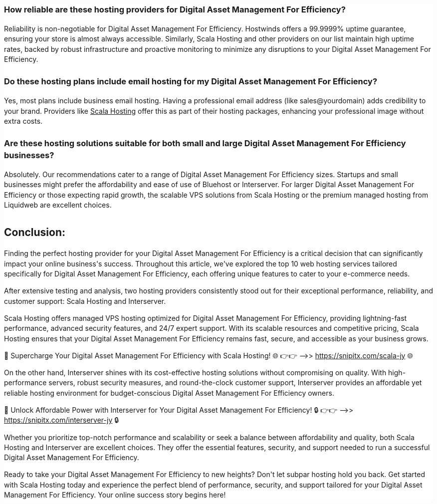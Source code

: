 ### How reliable are these hosting providers for Digital Asset Management For Efficiency? 
Reliability is non-negotiable for Digital Asset Management For Efficiency. Hostwinds offers a 99.9999% uptime guarantee, ensuring your store is almost always accessible. Similarly, Scala Hosting and other providers on our list maintain high uptime rates, backed by robust infrastructure and proactive monitoring to minimize any disruptions to your Digital Asset Management For Efficiency.

### Do these hosting plans include email hosting for my Digital Asset Management For Efficiency? 
Yes, most plans include business email hosting. Having a professional email address (like sales@yourdomain) adds credibility to your brand. Providers like [Scala Hosting](https://snipitx.com/scala-jy) offer this as part of their hosting packages, enhancing your professional image without extra costs.

### Are these hosting solutions suitable for both small and large Digital Asset Management For Efficiency businesses? 
Absolutely. Our recommendations cater to a range of Digital Asset Management For Efficiency sizes. Startups and small businesses might prefer the affordability and ease of use of Bluehost or Interserver. For larger Digital Asset Management For Efficiency or those expecting rapid growth, the scalable VPS solutions from Scala Hosting or the premium managed hosting from Liquidweb are excellent choices.

## Conclusion:

Finding the perfect hosting provider for your Digital Asset Management For Efficiency is a critical decision that can significantly impact your online business's success. Throughout this article, we've explored the top 10 web hosting services tailored specifically for Digital Asset Management For Efficiency, each offering unique features to cater to your e-commerce needs.

After extensive testing and analysis, two hosting providers consistently stood out for their exceptional performance, reliability, and customer support: Scala Hosting and Interserver.

Scala Hosting offers managed VPS hosting optimized for Digital Asset Management For Efficiency, providing lightning-fast performance, advanced security features, and 24/7 expert support. With its scalable resources and competitive pricing, Scala Hosting ensures that your Digital Asset Management For Efficiency remains fast, secure, and accessible as your business grows.

🚀 Supercharge Your Digital Asset Management For Efficiency with Scala Hosting! 🌐
👉👉 -->> https://snipitx.com/scala-jy 🌐

On the other hand, Interserver shines with its cost-effective hosting solutions without compromising on quality. With high-performance servers, robust security measures, and round-the-clock customer support, Interserver provides an affordable yet reliable hosting environment for budget-conscious Digital Asset Management For Efficiency owners.

💸 Unlock Affordable Power with Interserver for Your Digital Asset Management For Efficiency! 🔒
👉👉 -->> https://snipitx.com/interserver-jy 🔒

Whether you prioritize top-notch performance and scalability or seek a balance between affordability and quality, both Scala Hosting and Interserver are excellent choices. They offer the essential features, security, and support needed to run a successful Digital Asset Management For Efficiency.

Ready to take your Digital Asset Management For Efficiency to new heights? Don't let subpar hosting hold you back. Get started with Scala Hosting today and experience the perfect blend of performance, security, and support tailored for your Digital Asset Management For Efficiency. Your online success story begins here!
